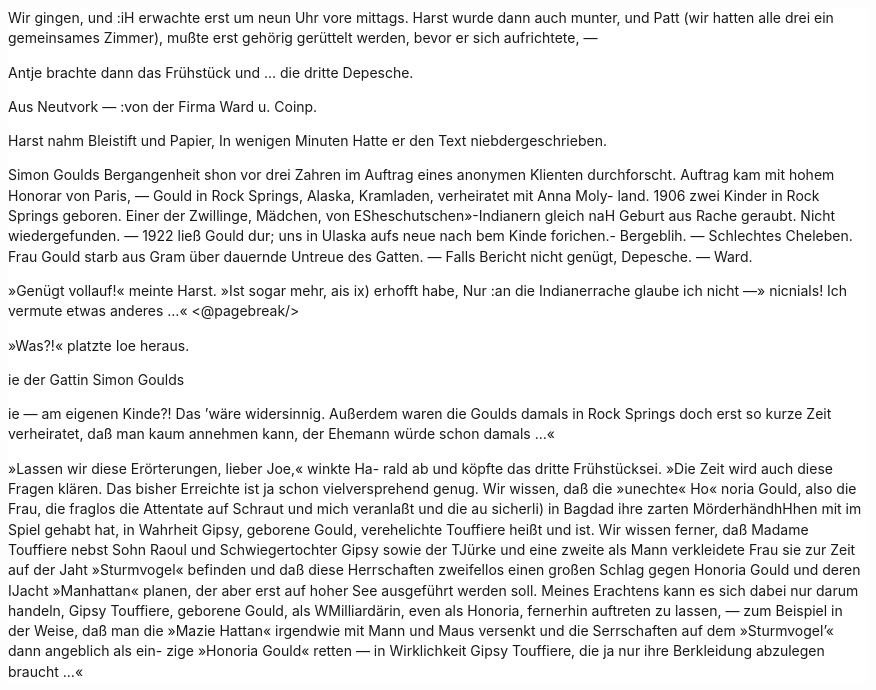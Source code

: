 Wir gingen, und :iH erwachte erst um neun Uhr vore
mittags. Harst wurde dann auch munter, und Patt (wir
hatten alle drei ein gemeinsames Zimmer), mußte erst gehörig
gerüttelt werden, bevor er sich aufrichtete, —

Antje brachte dann das Frühstück und … die dritte
Depesche.

Aus Neutvork — :von der Firma Ward u. Coinp.

Harst nahm Bleistift und Papier, In wenigen Minuten
Hatte er den Text niebdergeschrieben.

Simon Goulds Bergangenheit shon vor drei Zahren
im Auftrag eines anonymen Klienten durchforscht. Auftrag
kam mit hohem Honorar von Paris, — Gould in Rock
Springs, Alaska, Kramladen, verheiratet mit Anna Moly-
land. 1906 zwei Kinder in Rock Springs geboren. Einer
der Zwillinge, Mädchen, von ESheschutschen»-Indianern gleich
naH Geburt aus Rache geraubt. Nicht wiedergefunden. —
1922 ließ Gould dur; uns in Ulaska aufs neue nach
bem Kinde forichen.- Bergeblih. — Schlechtes Cheleben.
Frau Gould starb aus Gram über dauernde Untreue des
Gatten. — Falls Bericht nicht genügt, Depesche. — Ward.

»Genügt vollauf!« meinte Harst. »Ist sogar mehr, ais
ix) erhofft habe, Nur :an die Indianerrache glaube ich nicht
—» nicnials! Ich vermute etwas anderes …«
<@pagebreak/>

»Was?!« platzte Ioe heraus.

ie der Gattin Simon Goulds

ie — am eigenen Kinde?! Das ’wäre widersinnig.
Außerdem waren die Goulds damals in Rock Springs doch
erst so kurze Zeit verheiratet, daß man kaum annehmen
kann, der Ehemann würde schon damals …«

»Lassen wir diese Erörterungen, lieber Joe,« winkte Ha-
rald ab und köpfte das dritte Frühstücksei. »Die Zeit wird
auch diese Fragen klären. Das bisher Erreichte ist ja schon
vielversprehend genug. Wir wissen, daß die »unechte« Ho«
noria Gould, also die Frau, die fraglos die Attentate auf
Schraut und mich veranlaßt und die au sicherli) in Bagdad
ihre zarten MörderhändhHhen mit im Spiel gehabt hat, in
Wahrheit Gipsy, geborene Gould, verehelichte Touffiere heißt
und ist. Wir wissen ferner, daß Madame Touffiere nebst
Sohn Raoul und Schwiegertochter Gipsy sowie der TJürke
und eine zweite als Mann verkleidete Frau sie zur Zeit auf
der Jaht »Sturmvogel« befinden und daß diese Herrschaften
zweifellos einen großen Schlag gegen Honoria Gould und
deren IJacht »Manhattan« planen, der aber erst auf hoher
See ausgeführt werden soll. Meines Erachtens kann es sich
dabei nur darum handeln, Gipsy Touffiere, geborene Gould,
als WMilliardärin, even als Honoria, fernerhin auftreten zu
lassen, — zum Beispiel in der Weise, daß man die »Mazie
Hattan« irgendwie mit Mann und Maus versenkt und die
Serrschaften auf dem »Sturmvogel’« dann angeblich als ein-
zige »Honoria Gould« retten — in Wirklichkeit Gipsy
Touffiere, die ja nur ihre Berkleidung abzulegen braucht …«
